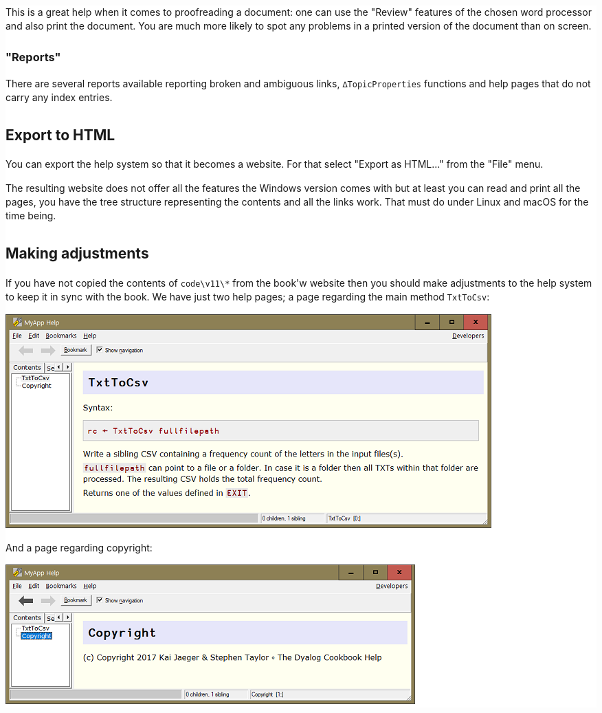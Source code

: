 This is a great help when it comes to proofreading a document: one can use the "Review" features of the chosen word processor and also print the document. You are much more likely to spot any problems in a printed version of the document than on screen.


### "Reports"

There are several reports available reporting broken and ambiguous links, `∆TopicProperties` functions and help pages that do not carry any index entries.


## Export to HTML

You can export the help system so that it becomes a website. For that select "Export as HTML..." from the "File" menu.

The resulting website does not offer all the features the Windows version comes with but at least you can read and print all the pages, you have the tree structure representing the contents and all the links work. That must do under Linux and macOS for the time being.


## Making adjustments

If you have not copied the contents of `code\v11\*` from the book'w website then you should make adjustments to the help system to keep it in sync with the book. We have just two help pages; a page regarding the main method `TxtToCsv`:

![The changed help system](Images/Helppage_1.png)

And a page regarding copyright:

![The changed help system](Images/Helppage_2.png)

